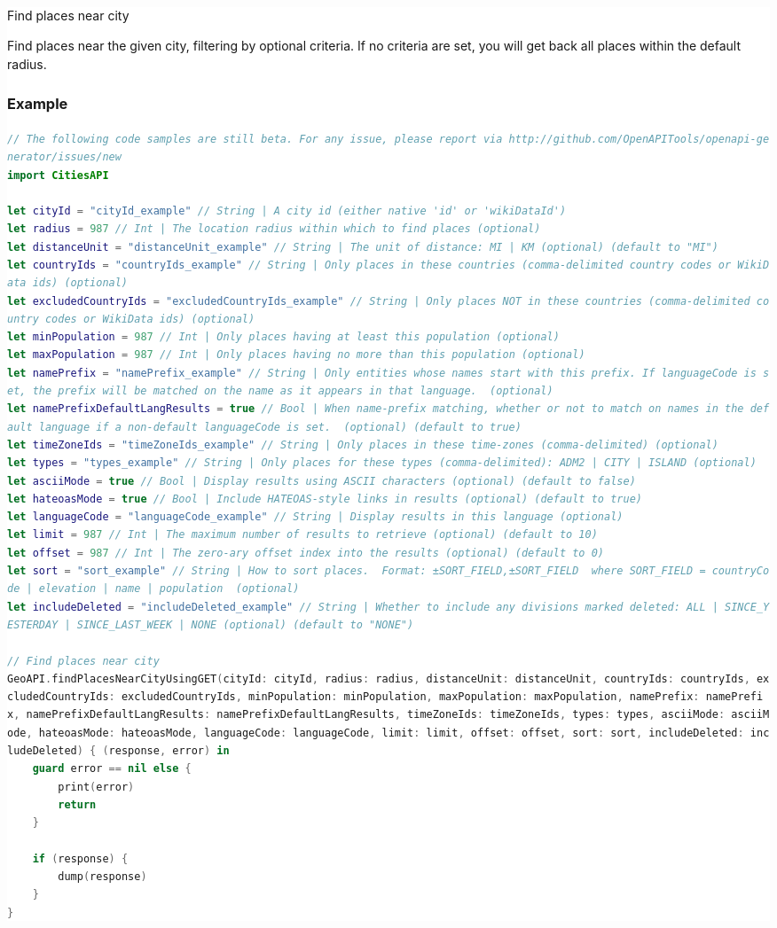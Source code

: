 Find places near city

Find places near the given city, filtering by optional criteria. If no criteria are set, you will get back all places within the default radius. 

### Example
```swift
// The following code samples are still beta. For any issue, please report via http://github.com/OpenAPITools/openapi-generator/issues/new
import CitiesAPI

let cityId = "cityId_example" // String | A city id (either native 'id' or 'wikiDataId')
let radius = 987 // Int | The location radius within which to find places (optional)
let distanceUnit = "distanceUnit_example" // String | The unit of distance: MI | KM (optional) (default to "MI")
let countryIds = "countryIds_example" // String | Only places in these countries (comma-delimited country codes or WikiData ids) (optional)
let excludedCountryIds = "excludedCountryIds_example" // String | Only places NOT in these countries (comma-delimited country codes or WikiData ids) (optional)
let minPopulation = 987 // Int | Only places having at least this population (optional)
let maxPopulation = 987 // Int | Only places having no more than this population (optional)
let namePrefix = "namePrefix_example" // String | Only entities whose names start with this prefix. If languageCode is set, the prefix will be matched on the name as it appears in that language.  (optional)
let namePrefixDefaultLangResults = true // Bool | When name-prefix matching, whether or not to match on names in the default language if a non-default languageCode is set.  (optional) (default to true)
let timeZoneIds = "timeZoneIds_example" // String | Only places in these time-zones (comma-delimited) (optional)
let types = "types_example" // String | Only places for these types (comma-delimited): ADM2 | CITY | ISLAND (optional)
let asciiMode = true // Bool | Display results using ASCII characters (optional) (default to false)
let hateoasMode = true // Bool | Include HATEOAS-style links in results (optional) (default to true)
let languageCode = "languageCode_example" // String | Display results in this language (optional)
let limit = 987 // Int | The maximum number of results to retrieve (optional) (default to 10)
let offset = 987 // Int | The zero-ary offset index into the results (optional) (default to 0)
let sort = "sort_example" // String | How to sort places.  Format: ±SORT_FIELD,±SORT_FIELD  where SORT_FIELD = countryCode | elevation | name | population  (optional)
let includeDeleted = "includeDeleted_example" // String | Whether to include any divisions marked deleted: ALL | SINCE_YESTERDAY | SINCE_LAST_WEEK | NONE (optional) (default to "NONE")

// Find places near city
GeoAPI.findPlacesNearCityUsingGET(cityId: cityId, radius: radius, distanceUnit: distanceUnit, countryIds: countryIds, excludedCountryIds: excludedCountryIds, minPopulation: minPopulation, maxPopulation: maxPopulation, namePrefix: namePrefix, namePrefixDefaultLangResults: namePrefixDefaultLangResults, timeZoneIds: timeZoneIds, types: types, asciiMode: asciiMode, hateoasMode: hateoasMode, languageCode: languageCode, limit: limit, offset: offset, sort: sort, includeDeleted: includeDeleted) { (response, error) in
    guard error == nil else {
        print(error)
        return
    }

    if (response) {
        dump(response)
    }
}
```
